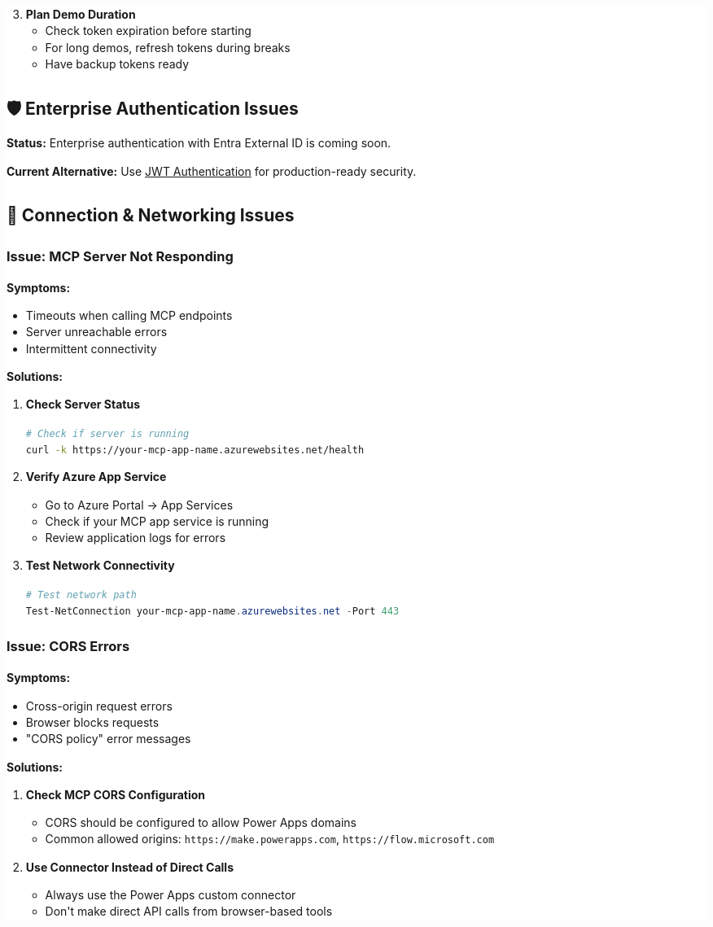 3. **Plan Demo Duration**
   - Check token expiration before starting
   - For long demos, refresh tokens during breaks
   - Have backup tokens ready

## 🛡️ Enterprise Authentication Issues

**Status:** Enterprise authentication with Entra External ID is coming soon.

**Current Alternative:** Use [JWT Authentication](#-jwt-authentication-issues) for production-ready security.

## 🔗 Connection & Networking Issues

### **Issue: MCP Server Not Responding**

**Symptoms:**
- Timeouts when calling MCP endpoints
- Server unreachable errors
- Intermittent connectivity

**Solutions:**

1. **Check Server Status**
   ```bash
   # Check if server is running
   curl -k https://your-mcp-app-name.azurewebsites.net/health
   ```

2. **Verify Azure App Service**
   - Go to Azure Portal → App Services
   - Check if your MCP app service is running
   - Review application logs for errors

3. **Test Network Connectivity**
   ```powershell
   # Test network path
   Test-NetConnection your-mcp-app-name.azurewebsites.net -Port 443
   ```

### **Issue: CORS Errors**

**Symptoms:**
- Cross-origin request errors
- Browser blocks requests
- "CORS policy" error messages

**Solutions:**

1. **Check MCP CORS Configuration**
   - CORS should be configured to allow Power Apps domains
   - Common allowed origins: `https://make.powerapps.com`, `https://flow.microsoft.com`

2. **Use Connector Instead of Direct Calls**
   - Always use the Power Apps custom connector
   - Don't make direct API calls from browser-based tools
